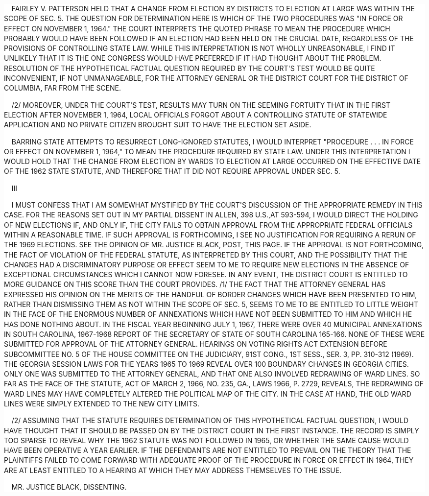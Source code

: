     FAIRLEY V. PATTERSON HELD THAT A CHANGE FROM ELECTION BY DISTRICTS TO ELECTION AT LARGE WAS WITHIN THE SCOPE OF SEC. 5.  THE QUESTION FOR DETERMINATION HERE IS WHICH OF THE TWO PROCEDURES WAS "IN FORCE OR EFFECT ON NOVEMBER 1, 1964."  THE COURT INTERPRETS THE QUOTED PHRASE TO MEAN THE PROCEDURE WHICH PROBABLY WOULD HAVE BEEN FOLLOWED IF AN ELECTION HAD BEEN HELD ON THE CRUCIAL DATE, REGARDLESS OF THE PROVISIONS OF CONTROLLING STATE LAW.  WHILE THIS INTERPRETATION IS NOT WHOLLY UNREASONABLE, I FIND IT UNLIKELY THAT IT IS THE ONE CONGRESS WOULD HAVE PREFERRED IF IT HAD THOUGHT ABOUT THE PROBLEM.  RESOLUTION OF THE HYPOTHETICAL FACTUAL QUESTION REQUIRED BY THE COURT'S TEST WOULD BE QUITE INCONVENIENT, IF NOT UNMANAGEABLE, FOR THE ATTORNEY GENERAL OR THE DISTRICT COURT FOR THE DISTRICT OF COLUMBIA, FAR FROM THE SCENE.

    /2/  MOREOVER, UNDER THE COURT'S TEST, RESULTS MAY TURN ON THE SEEMING FORTUITY THAT IN THE FIRST ELECTION AFTER NOVEMBER 1, 1964, LOCAL OFFICIALS FORGOT ABOUT A CONTROLLING STATUTE OF STATEWIDE APPLICATION AND NO PRIVATE CITIZEN BROUGHT SUIT TO HAVE THE ELECTION SET ASIDE.

    BARRING STATE ATTEMPTS TO RESURRECT LONG-IGNORED STATUTES, I WOULD INTERPRET "PROCEDURE . . . IN FORCE OR EFFECT ON NOVEMBER 1, 1964," TO MEAN THE PROCEDURE REQUIRED BY STATE LAW.  UNDER THIS INTERPRETATION I WOULD HOLD THAT THE CHANGE FROM ELECTION BY WARDS TO ELECTION AT LARGE OCCURRED ON THE EFFECTIVE DATE OF THE 1962 STATE STATUTE, AND THEREFORE THAT IT DID NOT REQUIRE APPROVAL UNDER SEC. 5.

    III

    I MUST CONFESS THAT I AM SOMEWHAT MYSTIFIED BY THE COURT'S DISCUSSION OF THE APPROPRIATE REMEDY IN THIS CASE.  FOR THE REASONS SET OUT IN MY PARTIAL DISSENT IN ALLEN, 398 U.S.,AT 593-594, I WOULD DIRECT THE HOLDING OF NEW ELECTIONS IF, AND ONLY IF, THE CITY FAILS TO OBTAIN APPROVAL FROM THE APPROPRIATE FEDERAL OFFICIALS WITHIN A REASONABLE TIME.  IF SUCH APPROVAL IS FORTHCOMING, I SEE NO JUSTIFICATION FOR REQUIRING A RERUN OF THE 1969 ELECTIONS.  SEE THE OPINION OF MR. JUSTICE BLACK, POST, THIS PAGE.  IF THE APPROVAL IS NOT FORTHCOMING, THE FACT OF VIOLATION OF THE FEDERAL STATUTE, AS INTERPRETED BY THIS COURT, AND THE POSSIBILITY THAT THE CHANGES HAD A DISCRIMINATORY PURPOSE OR EFFECT SEEM TO ME TO REQUIRE NEW ELECTIONS IN THE ABSENCE OF EXCEPTIONAL CIRCUMSTANCES WHICH I CANNOT NOW FORESEE.  IN ANY EVENT, THE DISTRICT COURT IS ENTITLED TO MORE GUIDANCE ON THIS SCORE THAN THE COURT PROVIDES.     /1/  THE FACT THAT THE ATTORNEY GENERAL HAS EXPRESSED HIS OPINION ON THE MERITS OF THE HANDFUL OF BORDER CHANGES WHICH HAVE BEEN PRESENTED TO HIM, RATHER THAN DISMISSING THEM AS NOT WITHIN THE SCOPE OF SEC. 5, SEEMS TO ME TO BE ENTITLED TO LITTLE WEIGHT IN THE FACE OF THE ENORMOUS NUMBER OF ANNEXATIONS WHICH HAVE NOT BEEN SUBMITTED TO HIM AND WHICH HE HAS DONE NOTHING ABOUT.  IN THE FISCAL YEAR BEGINNING JULY 1, 1967, THERE WERE OVER 40 MUNICIPAL ANNEXATIONS IN SOUTH CAROLINA, 1967-1968 REPORT OF THE SECRETARY OF STATE OF SOUTH CAROLINA 165-166.  NONE OF THESE WERE SUBMITTED FOR APPROVAL OF THE ATTORNEY GENERAL.  HEARINGS ON VOTING RIGHTS ACT EXTENSION BEFORE SUBCOMMITTEE NO. 5 OF THE HOUSE COMMITTEE ON THE JUDICIARY, 91ST CONG., 1ST SESS., SER.  3, PP. 310-312 (1969).  THE GEORGIA SESSION LAWS FOR THE YEARS 1965 TO 1969 REVEAL OVER 100 BOUNDARY CHANGES IN GEORGIA CITIES.  ONLY ONE WAS SUBMITTED TO THE ATTORNEY GENERAL, AND THAT ONE ALSO INVOLVED REDRAWING OF WARD LINES.  SO FAR AS THE FACE OF THE STATUTE, ACT OF MARCH 2, 1966, NO. 235, GA., LAWS 1966, P. 2729, REVEALS, THE REDRAWING OF WARD LINES MAY HAVE COMPLETELY ALTERED THE POLITICAL MAP OF THE CITY.  IN THE CASE AT HAND, THE OLD WARD LINES WERE SIMPLY EXTENDED TO THE NEW CITY LIMITS.

    /2/  ASSUMING THAT THE STATUTE REQUIRES DETERMINATION OF THIS HYPOTHETICAL FACTUAL QUESTION, I WOULD HAVE THOUGHT THAT IT SHOULD BE PASSED ON BY THE DISTRICT COURT IN THE FIRST INSTANCE.  THE RECORD IS SIMPLY TOO SPARSE TO REVEAL WHY THE 1962 STATUTE WAS NOT FOLLOWED IN 1965, OR WHETHER THE SAME CAUSE WOULD HAVE BEEN OPERATIVE A YEAR EARLIER.  IF THE DEFENDANTS ARE NOT ENTITLED TO PREVAIL ON THE THEORY THAT THE PLAINTIFFS FAILED TO COME FORWARD WITH ADEQUATE PROOF OF THE PROCEDURE IN FORCE OR EFFECT IN 1964, THEY ARE AT LEAST ENTITLED TO A HEARING AT WHICH THEY MAY ADDRESS THEMSELVES TO THE ISSUE.

    MR. JUSTICE BLACK, DISSENTING.
